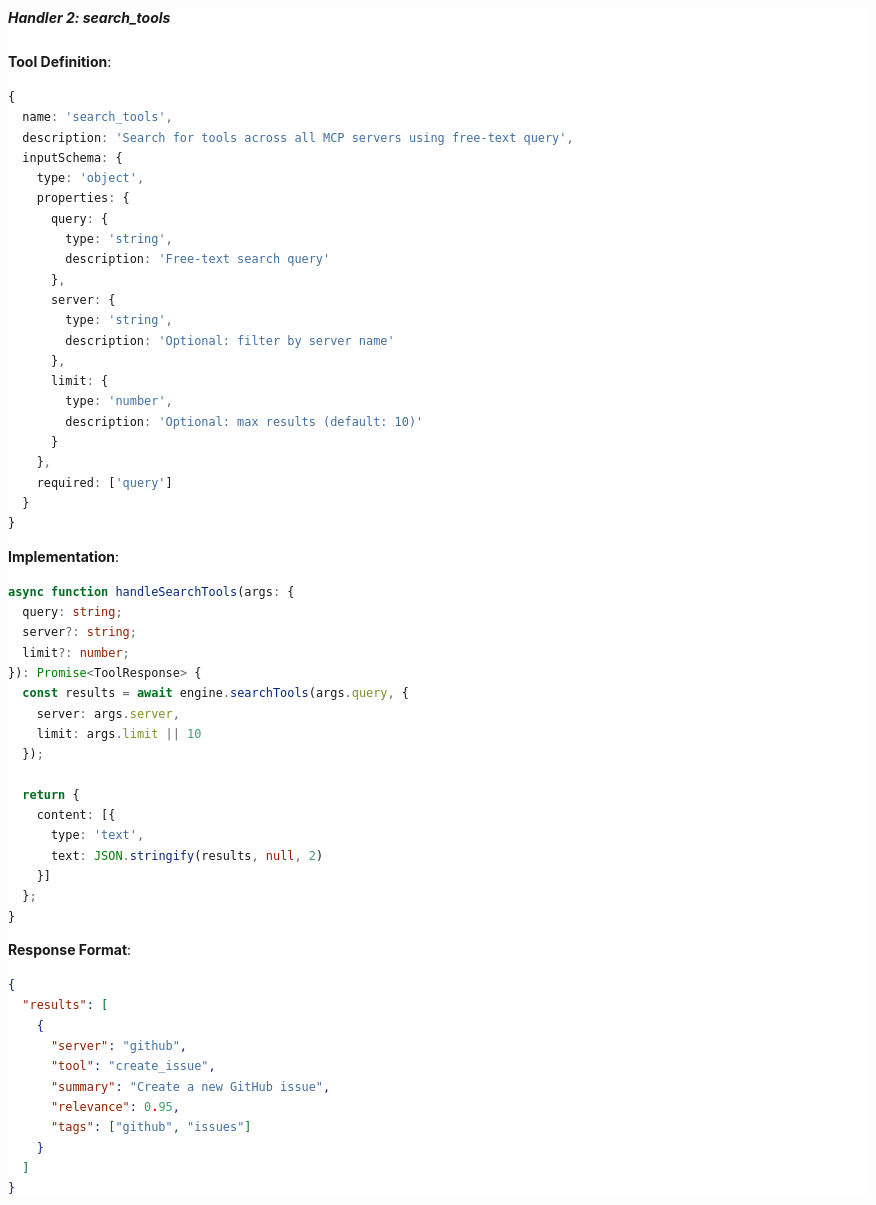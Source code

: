 ##### Handler 2: search_tools

**Tool Definition**:
```typescript
{
  name: 'search_tools',
  description: 'Search for tools across all MCP servers using free-text query',
  inputSchema: {
    type: 'object',
    properties: {
      query: {
        type: 'string',
        description: 'Free-text search query'
      },
      server: {
        type: 'string',
        description: 'Optional: filter by server name'
      },
      limit: {
        type: 'number',
        description: 'Optional: max results (default: 10)'
      }
    },
    required: ['query']
  }
}
```

**Implementation**:
```typescript
async function handleSearchTools(args: {
  query: string;
  server?: string;
  limit?: number;
}): Promise<ToolResponse> {
  const results = await engine.searchTools(args.query, {
    server: args.server,
    limit: args.limit || 10
  });
  
  return {
    content: [{
      type: 'text',
      text: JSON.stringify(results, null, 2)
    }]
  };
}
```

**Response Format**:
```json
{
  "results": [
    {
      "server": "github",
      "tool": "create_issue",
      "summary": "Create a new GitHub issue",
      "relevance": 0.95,
      "tags": ["github", "issues"]
    }
  ]
}
```
